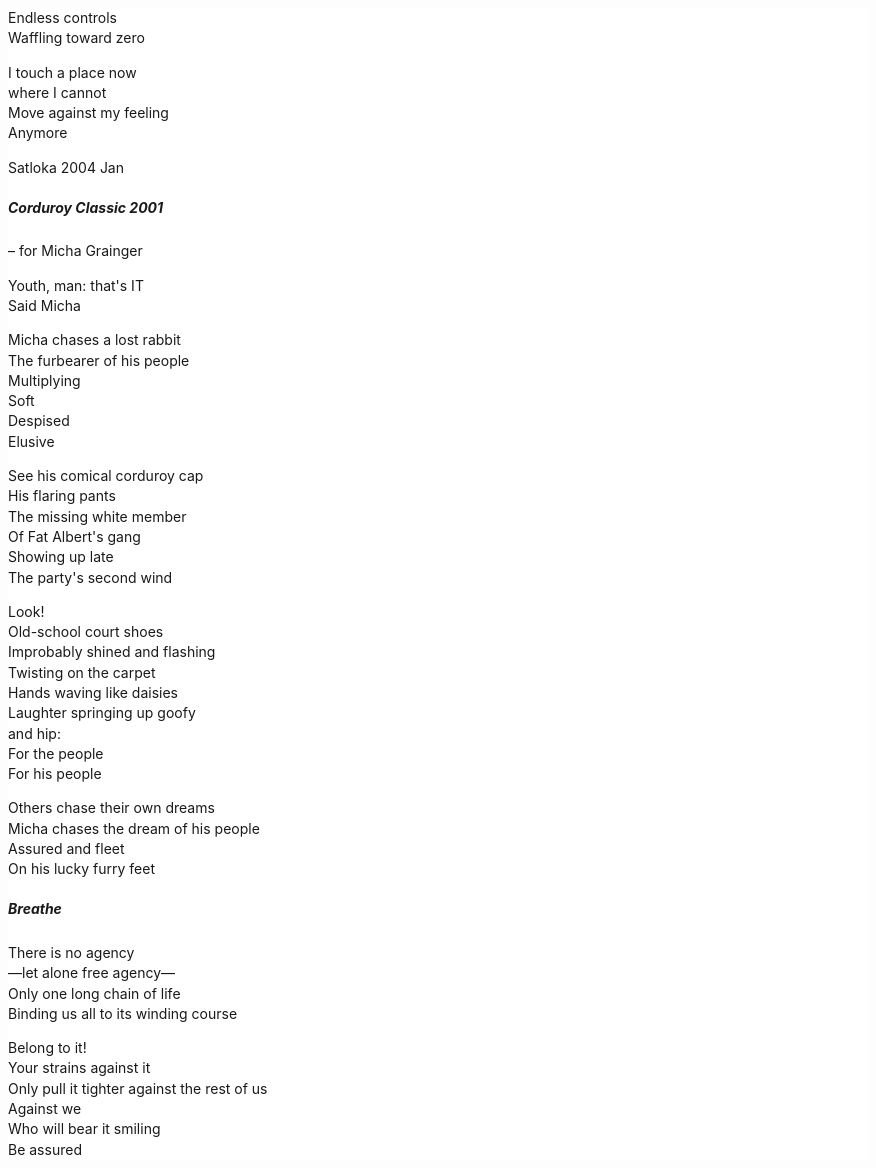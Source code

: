 Endless controls  
Waffling toward zero

I touch a place now  
where I cannot  
Move against my feeling  
Anymore

Satloka 2004 Jan

##### Corduroy Classic 2001

– for Micha Grainger

Youth, man: that's IT  
Said Micha

Micha chases a lost rabbit  
The furbearer of his people  
Multiplying  
Soft  
Despised  
Elusive

See his comical corduroy cap  
His flaring pants  
The missing white member  
Of Fat Albert's gang  
Showing up late  
The party's second wind

Look!  
Old-school court shoes  
Improbably shined and flashing  
Twisting on the carpet  
Hands waving like daisies  
Laughter springing up goofy  
and hip:  
For the people  
For his people

Others chase their own dreams  
Micha chases the dream of his people  
Assured and fleet  
On his lucky furry feet

##### Breathe

There is no agency  
—let alone free agency—  
Only one long chain of life  
Binding us all to its winding course

Belong to it!  
Your strains against it  
Only pull it tighter against the rest of us  
Against we  
Who will bear it smiling  
Be assured
